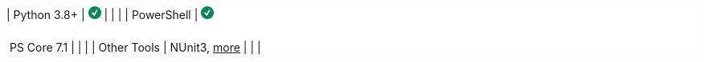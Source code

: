 | Python 3.8+             | ![(tick)](../../../static/img/continuous-integration/check.png)                                                                                                                                                                                                                                                                                                                                                                                                                                                                                            |                                                                                                                                                                                                                                                                                                                                                                                                                                                                                                                                                                                                                                             |                                                                                                                                                                                                                                                                                                                                                                                                                                                                                                                                                                                                                                                                                                      |
| PowerShell              | ![(tick)](../../../static/img/continuous-integration/check.png)<br/><br/> PS Core 7.1                                                                                                                                                                                                                                                                                                                                                                                                                                                                        |                                                                                                                                                                                                                                                                                                                                                                                                                                                                                                                                                                                                                                             |                                                                                                                                                                                                                                                                                                                                                                                                                                                                                                                                                                                                                                                                                                      |
| Other Tools             | NUnit3, [more](https://www.appveyor.com/docs/windows-images-software/)                                                                                                                                                                                                                                                                                                                                                                                                                                                                              |                                                                                                                                                                                                                                                                                                                                                                                                                                                                                                                                                                                                                                             |                                                                                                                                                                                                                                                                                                                                                                                                                                                                                                                                                                                                                                                                                                      |
